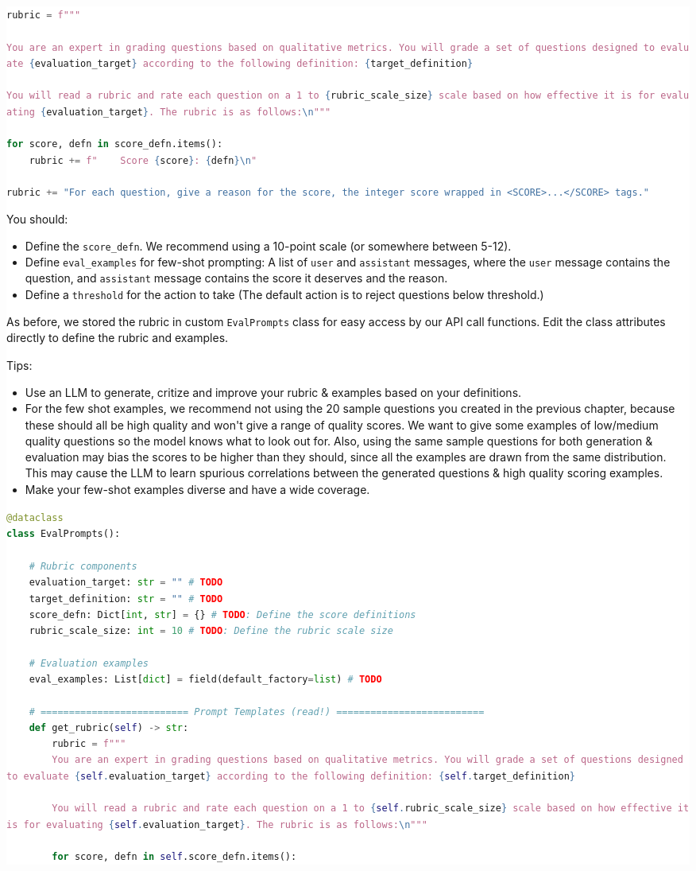 
```python
rubric = f"""

You are an expert in grading questions based on qualitative metrics. You will grade a set of questions designed to evaluate {evaluation_target} according to the following definition: {target_definition}

You will read a rubric and rate each question on a 1 to {rubric_scale_size} scale based on how effective it is for evaluating {evaluation_target}. The rubric is as follows:\n"""

for score, defn in score_defn.items():
    rubric += f"    Score {score}: {defn}\n"

rubric += "For each question, give a reason for the score, the integer score wrapped in <SCORE>...</SCORE> tags."
```


You should:
* Define the `score_defn`. We recommend using a 10-point scale (or somewhere between 5-12). 
* Define `eval_examples` for few-shot prompting: A list of `user` and `assistant` messages, where the `user` message contains the question, and `assistant` message contains the score it deserves and the reason. 
* Define a `threshold` for the action to take (The default action is to reject questions below threshold.)

As before, we stored the rubric in custom `EvalPrompts` class for easy access by our API call functions. Edit the class attributes directly to define the rubric and examples.


Tips:

* Use an LLM to generate, critize and improve your rubric & examples based on your definitions.
* For the few shot examples, we recommend not using the 20 sample questions you created in the previous chapter, because these should all be high quality and won't give a range of quality scores. We want to give some examples of low/medium quality questions so the model knows what to look out for. Also, using the same sample questions for both generation & evaluation may bias the scores to be higher than they should, since all the examples are drawn from the same distribution. This may cause the LLM to learn spurious correlations between the generated questions & high quality scoring examples.
* Make your few-shot examples diverse and have a wide coverage.


```python
@dataclass
class EvalPrompts():

    # Rubric components
    evaluation_target: str = "" # TODO
    target_definition: str = "" # TODO
    score_defn: Dict[int, str] = {} # TODO: Define the score definitions
    rubric_scale_size: int = 10 # TODO: Define the rubric scale size

    # Evaluation examples
    eval_examples: List[dict] = field(default_factory=list) # TODO

    # ========================== Prompt Templates (read!) ==========================
    def get_rubric(self) -> str:
        rubric = f"""
        You are an expert in grading questions based on qualitative metrics. You will grade a set of questions designed to evaluate {self.evaluation_target} according to the following definition: {self.target_definition}

        You will read a rubric and rate each question on a 1 to {self.rubric_scale_size} scale based on how effective it is for evaluating {self.evaluation_target}. The rubric is as follows:\n"""

        for score, defn in self.score_defn.items():
```